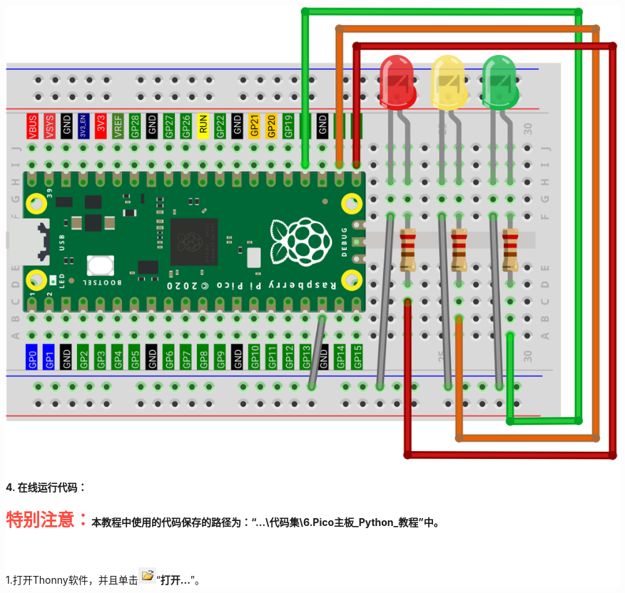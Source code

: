 ![Img](./media/41.png)

#### 4. 在线运行代码：

**<span style="color: rgb(255, 76, 65); font-size: 24px;">特别注意：</span>本教程中使用的代码保存的路径为：“...\代码集\6.Pico主板_Python_教程”中。**

<br>

1.打开Thonny软件，并且单击![Img](./media/48.png)“**打开...**”。

